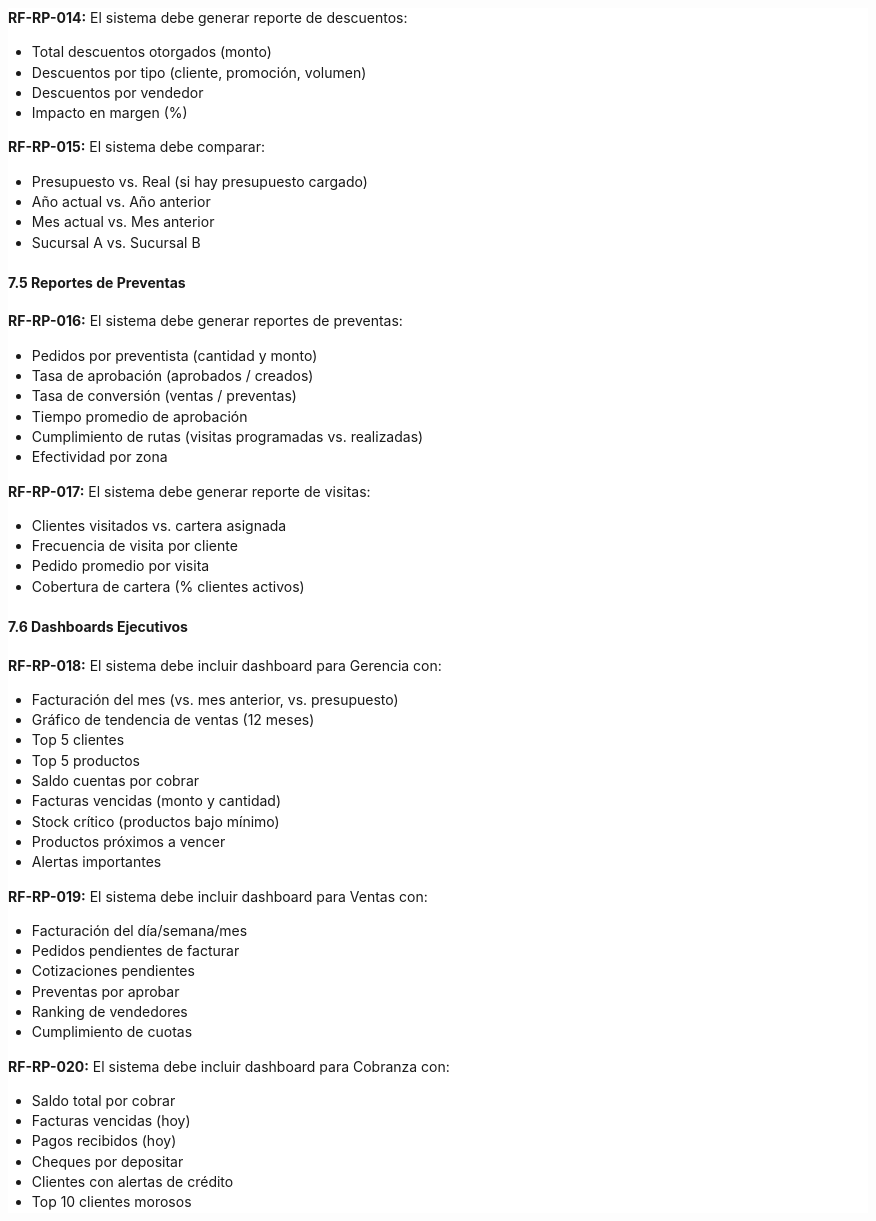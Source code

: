 **RF-RP-014:** El sistema debe generar reporte de descuentos:
- Total descuentos otorgados (monto)
- Descuentos por tipo (cliente, promoción, volumen)
- Descuentos por vendedor
- Impacto en margen (%)

**RF-RP-015:** El sistema debe comparar:
- Presupuesto vs. Real (si hay presupuesto cargado)
- Año actual vs. Año anterior
- Mes actual vs. Mes anterior
- Sucursal A vs. Sucursal B

#### 7.5 Reportes de Preventas

**RF-RP-016:** El sistema debe generar reportes de preventas:
- Pedidos por preventista (cantidad y monto)
- Tasa de aprobación (aprobados / creados)
- Tasa de conversión (ventas / preventas)
- Tiempo promedio de aprobación
- Cumplimiento de rutas (visitas programadas vs. realizadas)
- Efectividad por zona

**RF-RP-017:** El sistema debe generar reporte de visitas:
- Clientes visitados vs. cartera asignada
- Frecuencia de visita por cliente
- Pedido promedio por visita
- Cobertura de cartera (% clientes activos)

#### 7.6 Dashboards Ejecutivos

**RF-RP-018:** El sistema debe incluir dashboard para Gerencia con:
- Facturación del mes (vs. mes anterior, vs. presupuesto)
- Gráfico de tendencia de ventas (12 meses)
- Top 5 clientes
- Top 5 productos
- Saldo cuentas por cobrar
- Facturas vencidas (monto y cantidad)
- Stock crítico (productos bajo mínimo)
- Productos próximos a vencer
- Alertas importantes

**RF-RP-019:** El sistema debe incluir dashboard para Ventas con:
- Facturación del día/semana/mes
- Pedidos pendientes de facturar
- Cotizaciones pendientes
- Preventas por aprobar
- Ranking de vendedores
- Cumplimiento de cuotas

**RF-RP-020:** El sistema debe incluir dashboard para Cobranza con:
- Saldo total por cobrar
- Facturas vencidas (hoy)
- Pagos recibidos (hoy)
- Cheques por depositar
- Clientes con alertas de crédito
- Top 10 clientes morosos
